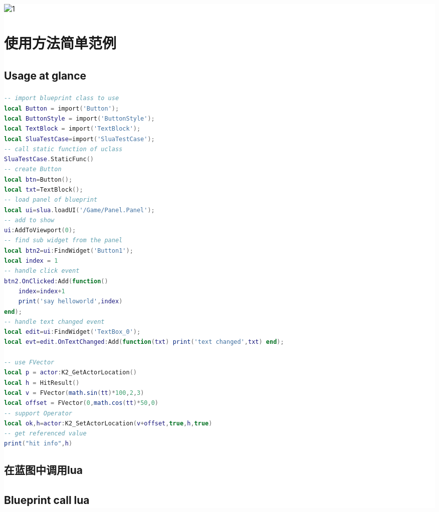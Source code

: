 ![1](profiler.png)


# 使用方法简单范例

## Usage at glance

```lua
-- import blueprint class to use
local Button = import('Button');
local ButtonStyle = import('ButtonStyle');
local TextBlock = import('TextBlock');
local SluaTestCase=import('SluaTestCase');
-- call static function of uclass
SluaTestCase.StaticFunc()
-- create Button
local btn=Button();
local txt=TextBlock();
-- load panel of blueprint
local ui=slua.loadUI('/Game/Panel.Panel');
-- add to show
ui:AddToViewport(0);
-- find sub widget from the panel
local btn2=ui:FindWidget('Button1');
local index = 1
-- handle click event
btn2.OnClicked:Add(function() 
    index=index+1
    print('say helloworld',index) 
end);
-- handle text changed event
local edit=ui:FindWidget('TextBox_0');
local evt=edit.OnTextChanged:Add(function(txt) print('text changed',txt) end);

-- use FVector
local p = actor:K2_GetActorLocation()
local h = HitResult()
local v = FVector(math.sin(tt)*100,2,3)
local offset = FVector(0,math.cos(tt)*50,0)
-- support Operator
local ok,h=actor:K2_SetActorLocation(v+offset,true,h,true)
-- get referenced value
print("hit info",h)
```

## 在蓝图中调用lua

## Blueprint call lua
